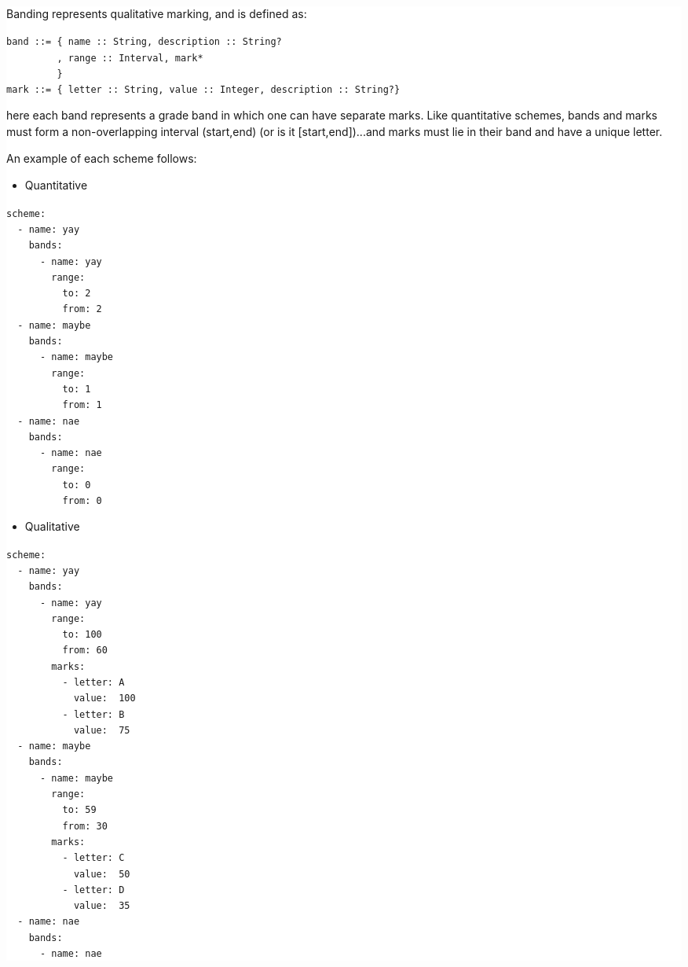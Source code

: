 Banding represents qualitative marking, and is defined as:

```
band ::= { name :: String, description :: String?
         , range :: Interval, mark*
         }
mark ::= { letter :: String, value :: Integer, description :: String?}
```

here each band represents a grade band in which one can have separate marks.
Like quantitative schemes, bands and marks must form a non-overlapping interval (start,end) (or is it [start,end])...and marks must lie in their band and have a unique letter.

An example of each scheme follows:

+ Quantitative

```{yaml}
scheme:
  - name: yay
    bands:
      - name: yay
        range:
          to: 2
          from: 2
  - name: maybe
    bands:
      - name: maybe
        range:
          to: 1
          from: 1
  - name: nae
    bands:
      - name: nae
        range:
          to: 0
          from: 0
```

+ Qualitative

```{yaml}
scheme:
  - name: yay
    bands:
      - name: yay
        range:
          to: 100
          from: 60
        marks:
          - letter: A
            value:  100
          - letter: B
            value:  75
  - name: maybe
    bands:
      - name: maybe
        range:
          to: 59
          from: 30
        marks:
          - letter: C
            value:  50
          - letter: D
            value:  35
  - name: nae
    bands:
      - name: nae
```